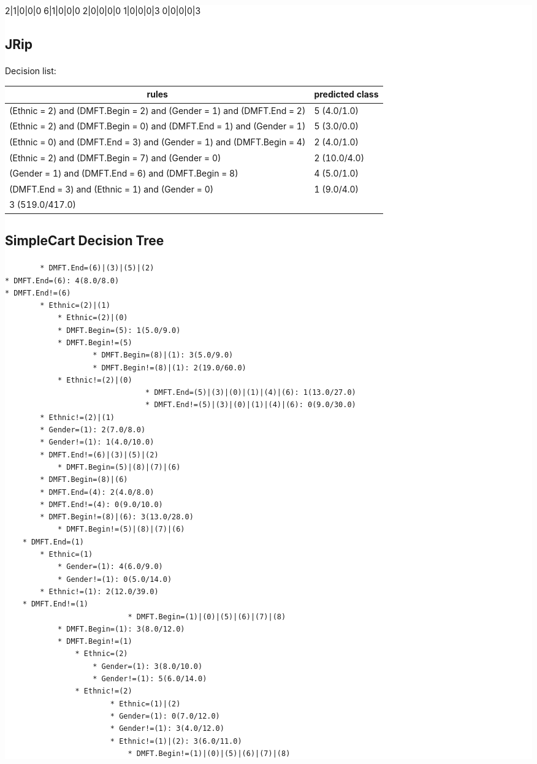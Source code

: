 2|1|0|0|0
6|1|0|0|0
2|0|0|0|0
1|0|0|0|3
0|0|0|0|3

## JRip

Decision list:

rules | predicted class
---|---
(Ethnic = 2) and (DMFT.Begin = 2) and (Gender = 1) and (DMFT.End = 2)|5 (4.0/1.0)
(Ethnic = 2) and (DMFT.Begin = 0) and (DMFT.End = 1) and (Gender = 1)|5 (3.0/0.0)
(Ethnic = 0) and (DMFT.End = 3) and (Gender = 1) and (DMFT.Begin = 4)|2 (4.0/1.0)
(Ethnic = 2) and (DMFT.Begin = 7) and (Gender = 0)|2 (10.0/4.0)
(Gender = 1) and (DMFT.End = 6) and (DMFT.Begin = 8)|4 (5.0/1.0)
(DMFT.End = 3) and (Ethnic = 1) and (Gender = 0)|1 (9.0/4.0)
|3 (519.0/417.0)


## SimpleCart Decision Tree

			* DMFT.End=(6)|(3)|(5)|(2)
	* DMFT.End=(6): 4(8.0/8.0)
	* DMFT.End!=(6)
			* Ethnic=(2)|(1)
				* Ethnic=(2)|(0)
				* DMFT.Begin=(5): 1(5.0/9.0)
				* DMFT.Begin!=(5)
						* DMFT.Begin=(8)|(1): 3(5.0/9.0)
						* DMFT.Begin!=(8)|(1): 2(19.0/60.0)
				* Ethnic!=(2)|(0)
									* DMFT.End=(5)|(3)|(0)|(1)|(4)|(6): 1(13.0/27.0)
									* DMFT.End!=(5)|(3)|(0)|(1)|(4)|(6): 0(9.0/30.0)
			* Ethnic!=(2)|(1)
			* Gender=(1): 2(7.0/8.0)
			* Gender!=(1): 1(4.0/10.0)
			* DMFT.End!=(6)|(3)|(5)|(2)
				* DMFT.Begin=(5)|(8)|(7)|(6)
			* DMFT.Begin=(8)|(6)
			* DMFT.End=(4): 2(4.0/8.0)
			* DMFT.End!=(4): 0(9.0/10.0)
			* DMFT.Begin!=(8)|(6): 3(13.0/28.0)
				* DMFT.Begin!=(5)|(8)|(7)|(6)
		* DMFT.End=(1)
			* Ethnic=(1)
				* Gender=(1): 4(6.0/9.0)
				* Gender!=(1): 0(5.0/14.0)
			* Ethnic!=(1): 2(12.0/39.0)
		* DMFT.End!=(1)
								* DMFT.Begin=(1)|(0)|(5)|(6)|(7)|(8)
				* DMFT.Begin=(1): 3(8.0/12.0)
				* DMFT.Begin!=(1)
					* Ethnic=(2)
						* Gender=(1): 3(8.0/10.0)
						* Gender!=(1): 5(6.0/14.0)
					* Ethnic!=(2)
							* Ethnic=(1)|(2)
							* Gender=(1): 0(7.0/12.0)
							* Gender!=(1): 3(4.0/12.0)
							* Ethnic!=(1)|(2): 3(6.0/11.0)
								* DMFT.Begin!=(1)|(0)|(5)|(6)|(7)|(8)